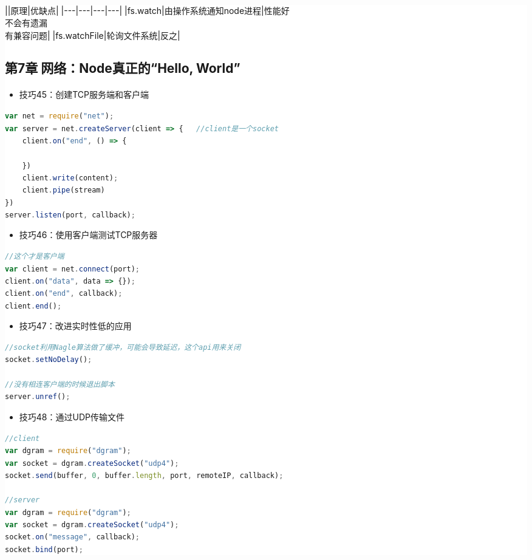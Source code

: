 ||原理|优缺点|
|---|---|---|---|
|fs.watch|由操作系统通知node进程|性能好<br>不会有遗漏<br>有兼容问题|
|fs.watchFile|轮询文件系统|反之|



## 第7章 网络：Node真正的“Hello, World”
* 技巧45：创建TCP服务端和客户端
```javascript
var net = require("net");
var server = net.createServer(client => {   //client是一个socket
    client.on("end", () => {

    })
    client.write(content);
    client.pipe(stream)
})
server.listen(port, callback);
```

* 技巧46：使用客户端测试TCP服务器
```javascript
//这个才是客户端
var client = net.connect(port);
client.on("data", data => {});
client.on("end", callback);
client.end();
```

* 技巧47：改进实时性低的应用
```javascript
//socket利用Nagle算法做了缓冲，可能会导致延迟，这个api用来关闭
socket.setNoDelay();

//没有相连客户端的时候退出脚本
server.unref();
```

* 技巧48：通过UDP传输文件
```javascript
//client
var dgram = require("dgram");
var socket = dgram.createSocket("udp4");
socket.send(buffer, 0, buffer.length, port, remoteIP, callback);

//server
var dgram = require("dgram");
var socket = dgram.createSocket("udp4");
socket.on("message", callback);
socket.bind(port);
```
